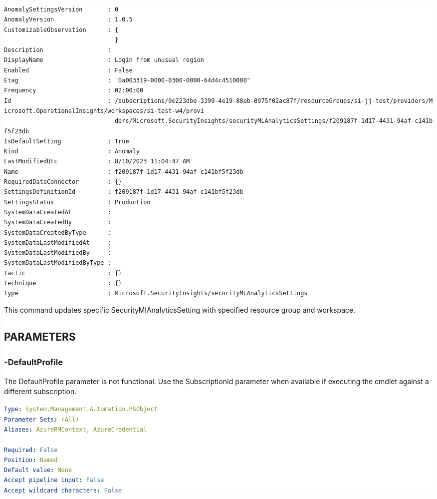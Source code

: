 ```output
AnomalySettingsVersion       : 0
AnomalyVersion               : 1.0.5
CustomizableObservation      : {
                               }
Description                  : 
DisplayName                  : Login from unusual region
Enabled                      : False
Etag                         : "0a003319-0000-0300-0000-64d4c4510000"
Frequency                    : 02:00:00
Id                           : /subscriptions/9e223dbe-3399-4e19-88eb-0975f02ac87f/resourceGroups/si-jj-test/providers/Microsoft.OperationalInsights/workspaces/si-test-w4/provi 
                               ders/Microsoft.SecurityInsights/securityMLAnalyticsSettings/f209187f-1d17-4431-94af-c141bf5f23db
IsDefaultSetting             : True
Kind                         : Anomaly
LastModifiedUtc              : 8/10/2023 11:04:47 AM
Name                         : f209187f-1d17-4431-94af-c141bf5f23db
RequiredDataConnector        : {}
SettingsDefinitionId         : f209187f-1d17-4431-94af-c141bf5f23db
SettingsStatus               : Production
SystemDataCreatedAt          : 
SystemDataCreatedBy          : 
SystemDataCreatedByType      : 
SystemDataLastModifiedAt     : 
SystemDataLastModifiedBy     : 
SystemDataLastModifiedByType : 
Tactic                       : {}
Technique                    : {}
Type                         : Microsoft.SecurityInsights/securityMLAnalyticsSettings
```

This command updates specific SecurityMlAnalyticsSetting with specified resource group and workspace.

## PARAMETERS

### -DefaultProfile
The DefaultProfile parameter is not functional.
Use the SubscriptionId parameter when available if executing the cmdlet against a different subscription.

```yaml
Type: System.Management.Automation.PSObject
Parameter Sets: (All)
Aliases: AzureRMContext, AzureCredential

Required: False
Position: Named
Default value: None
Accept pipeline input: False
Accept wildcard characters: False
```
